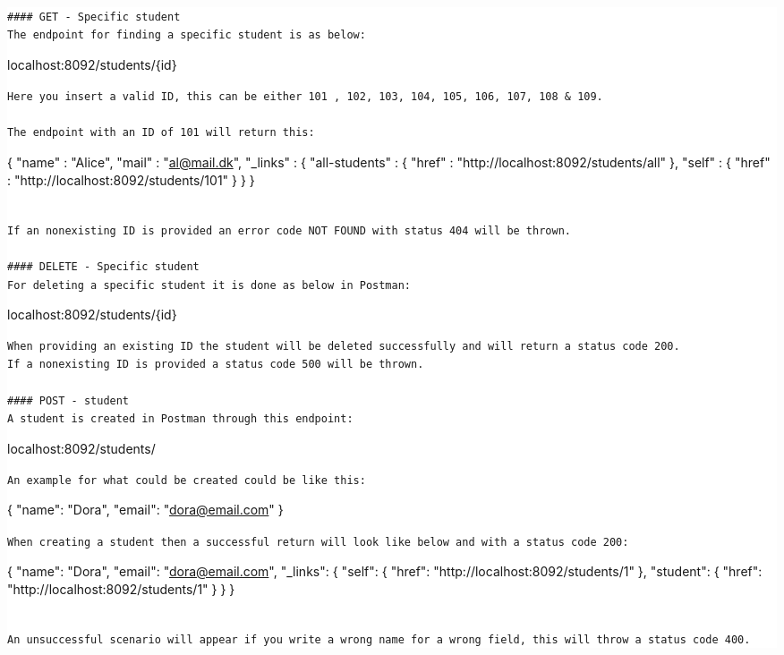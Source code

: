 ```
#### GET - Specific student
The endpoint for finding a specific student is as below:
```
localhost:8092/students/{id}
```
Here you insert a valid ID, this can be either 101 , 102, 103, 104, 105, 106, 107, 108 & 109.

The endpoint with an ID of 101 will return this:
```
{
  "name" : "Alice",
  "mail" : "al@mail.dk",
  "_links" : {
    "all-students" : {
      "href" : "http://localhost:8092/students/all"
    },
    "self" : {
      "href" : "http://localhost:8092/students/101"
    }
  }
}
```

If an nonexisting ID is provided an error code NOT FOUND with status 404 will be thrown.

#### DELETE - Specific student
For deleting a specific student it is done as below in Postman:
```
localhost:8092/students/{id}
```
When providing an existing ID the student will be deleted successfully and will return a status code 200.
If a nonexisting ID is provided a status code 500 will be thrown.

#### POST - student
A student is created in Postman through this endpoint:
```
localhost:8092/students/
```
An example for what could be created could be like this:
```
{
    "name": "Dora",
    "email": "dora@email.com" 
}
```
When creating a student then a successful return will look like below and with a status code 200:
```
{
    "name": "Dora",
    "email": "dora@email.com",
    "_links": {
        "self": {
            "href": "http://localhost:8092/students/1"
        },
        "student": {
            "href": "http://localhost:8092/students/1"
        }
    }
}
```

An unsuccessful scenario will appear if you write a wrong name for a wrong field, this will throw a status code 400.

```